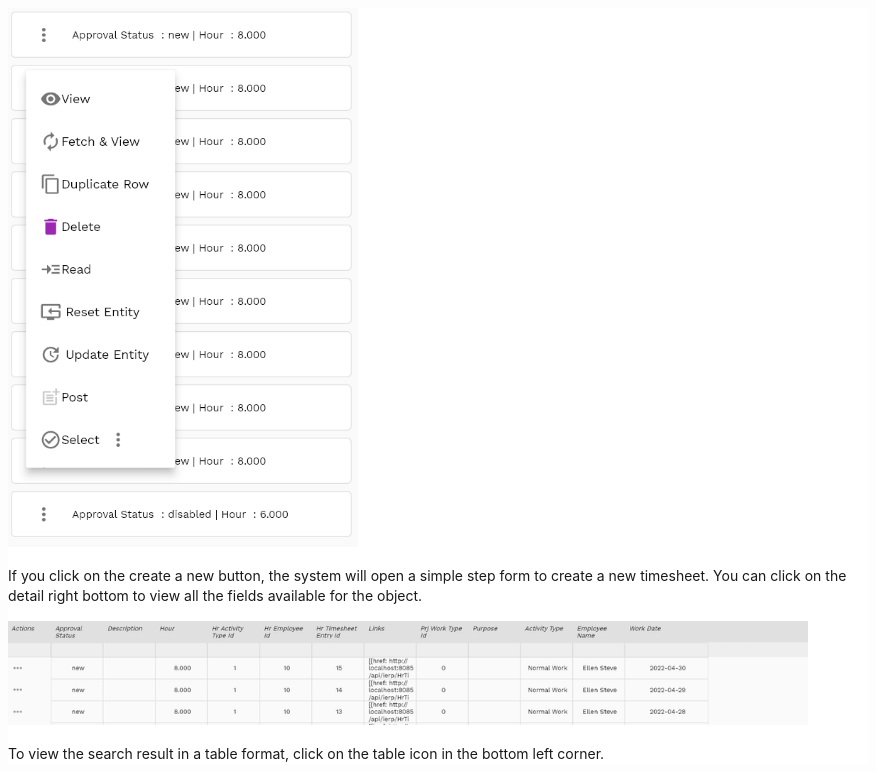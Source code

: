 <img src="/images/modules/hr/time_sheet/time_sheet_03.PNG" width="350"/>

If you click on the create a new button, the system will open a simple step form to create a new timesheet. You can click on the detail right bottom to view all the fields available for the object.

<img src="/images/modules/hr/time_sheet/time_sheet_03a.PNG" width="800"/>

To view the search result in a table format, click on the table icon in the bottom left corner.
